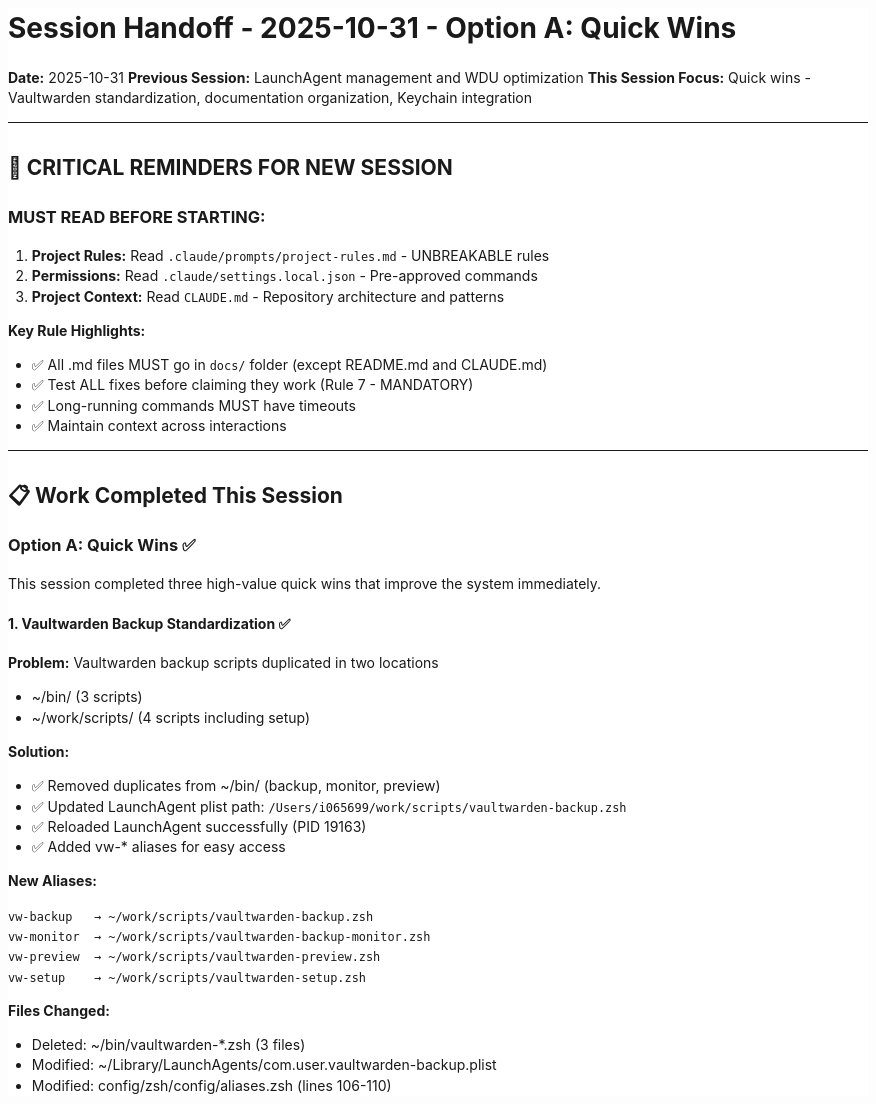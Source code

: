 # Session Handoff - 2025-10-31 - Option A: Quick Wins

**Date:** 2025-10-31
**Previous Session:** LaunchAgent management and WDU optimization
**This Session Focus:** Quick wins - Vaultwarden standardization, documentation organization, Keychain integration

---

## 🚨 CRITICAL REMINDERS FOR NEW SESSION

### MUST READ BEFORE STARTING:
1. **Project Rules:** Read `.claude/prompts/project-rules.md` - UNBREAKABLE rules
2. **Permissions:** Read `.claude/settings.local.json` - Pre-approved commands
3. **Project Context:** Read `CLAUDE.md` - Repository architecture and patterns

**Key Rule Highlights:**
- ✅ All .md files MUST go in `docs/` folder (except README.md and CLAUDE.md)
- ✅ Test ALL fixes before claiming they work (Rule 7 - MANDATORY)
- ✅ Long-running commands MUST have timeouts
- ✅ Maintain context across interactions

---

## 📋 Work Completed This Session

### Option A: Quick Wins ✅

This session completed three high-value quick wins that improve the system immediately.

#### 1. Vaultwarden Backup Standardization ✅

**Problem:** Vaultwarden backup scripts duplicated in two locations
- ~/bin/ (3 scripts)
- ~/work/scripts/ (4 scripts including setup)

**Solution:**
- ✅ Removed duplicates from ~/bin/ (backup, monitor, preview)
- ✅ Updated LaunchAgent plist path: `/Users/i065699/work/scripts/vaultwarden-backup.zsh`
- ✅ Reloaded LaunchAgent successfully (PID 19163)
- ✅ Added vw-* aliases for easy access

**New Aliases:**
```bash
vw-backup   → ~/work/scripts/vaultwarden-backup.zsh
vw-monitor  → ~/work/scripts/vaultwarden-backup-monitor.zsh
vw-preview  → ~/work/scripts/vaultwarden-preview.zsh
vw-setup    → ~/work/scripts/vaultwarden-setup.zsh
```

**Files Changed:**
- Deleted: ~/bin/vaultwarden-*.zsh (3 files)
- Modified: ~/Library/LaunchAgents/com.user.vaultwarden-backup.plist
- Modified: config/zsh/config/aliases.zsh (lines 106-110)
